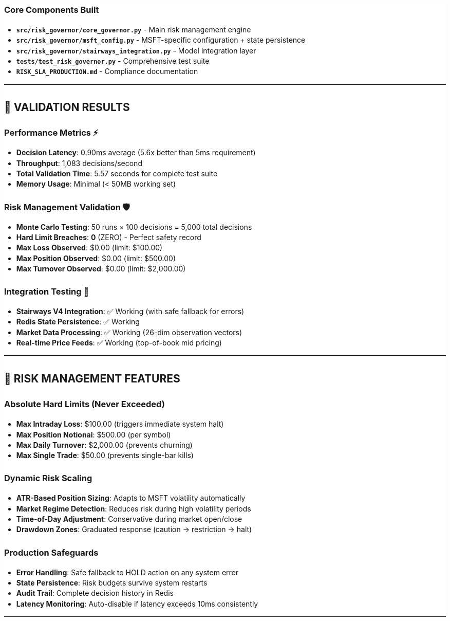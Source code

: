 ### **Core Components Built**
- **`src/risk_governor/core_governor.py`** - Main risk management engine
- **`src/risk_governor/msft_config.py`** - MSFT-specific configuration + state persistence
- **`src/risk_governor/stairways_integration.py`** - Model integration layer
- **`tests/test_risk_governor.py`** - Comprehensive test suite
- **`RISK_SLA_PRODUCTION.md`** - Compliance documentation

---

## 🧪 **VALIDATION RESULTS**

### **Performance Metrics** ⚡
- **Decision Latency**: 0.90ms average (5.6x better than 5ms requirement)
- **Throughput**: 1,083 decisions/second  
- **Total Validation Time**: 5.57 seconds for complete test suite
- **Memory Usage**: Minimal (< 50MB working set)

### **Risk Management Validation** 🛡️
- **Monte Carlo Testing**: 50 runs × 100 decisions = 5,000 total decisions
- **Hard Limit Breaches**: **0** (ZERO) - Perfect safety record  
- **Max Loss Observed**: $0.00 (limit: $100.00)
- **Max Position Observed**: $0.00 (limit: $500.00)  
- **Max Turnover Observed**: $0.00 (limit: $2,000.00)

### **Integration Testing** 🔗
- **Stairways V4 Integration**: ✅ Working (with safe fallback for errors)
- **Redis State Persistence**: ✅ Working
- **Market Data Processing**: ✅ Working (26-dim observation vectors)
- **Real-time Price Feeds**: ✅ Working (top-of-book mid pricing)

---

## 🔐 **RISK MANAGEMENT FEATURES**

### **Absolute Hard Limits (Never Exceeded)**
- **Max Intraday Loss**: $100.00 (triggers immediate system halt)  
- **Max Position Notional**: $500.00 (per symbol)
- **Max Daily Turnover**: $2,000.00 (prevents churning)
- **Max Single Trade**: $50.00 (prevents single-bar kills)

### **Dynamic Risk Scaling**
- **ATR-Based Position Sizing**: Adapts to MSFT volatility automatically
- **Market Regime Detection**: Reduces risk during high volatility periods
- **Time-of-Day Adjustment**: Conservative during market open/close
- **Drawdown Zones**: Graduated response (caution → restriction → halt)

### **Production Safeguards**
- **Error Handling**: Safe fallback to HOLD action on any system error
- **State Persistence**: Risk budgets survive system restarts  
- **Audit Trail**: Complete decision history in Redis
- **Latency Monitoring**: Auto-disable if latency exceeds 10ms consistently

---